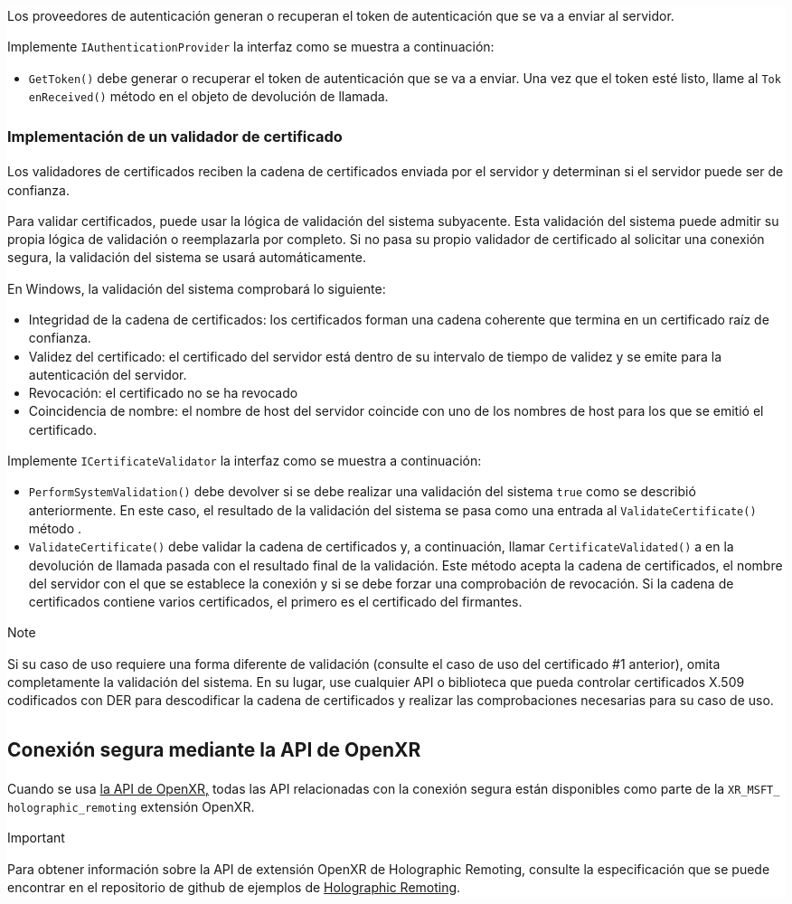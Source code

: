 Los proveedores de autenticación generan o recuperan el token de autenticación que se va a enviar al servidor.

Implemente `IAuthenticationProvider` la interfaz como se muestra a continuación:

* `GetToken()` debe generar o recuperar el token de autenticación que se va a enviar. Una vez que el token esté listo, llame al `TokenReceived()` método en el objeto de devolución de llamada.

### <a name="implementing-a-certificate-validator"></a>Implementación de un validador de certificado

Los validadores de certificados reciben la cadena de certificados enviada por el servidor y determinan si el servidor puede ser de confianza.

Para validar certificados, puede usar la lógica de validación del sistema subyacente. Esta validación del sistema puede admitir su propia lógica de validación o reemplazarla por completo. Si no pasa su propio validador de certificado al solicitar una conexión segura, la validación del sistema se usará automáticamente.

En Windows, la validación del sistema comprobará lo siguiente:

* Integridad de la cadena de certificados: los certificados forman una cadena coherente que termina en un certificado raíz de confianza.
* Validez del certificado: el certificado del servidor está dentro de su intervalo de tiempo de validez y se emite para la autenticación del servidor.
* Revocación: el certificado no se ha revocado
* Coincidencia de nombre: el nombre de host del servidor coincide con uno de los nombres de host para los que se emitió el certificado.

Implemente `ICertificateValidator` la interfaz como se muestra a continuación:

 * `PerformSystemValidation()` debe devolver si se debe realizar una validación del sistema `true` como se describió anteriormente. En este caso, el resultado de la validación del sistema se pasa como una entrada al `ValidateCertificate()` método .
* `ValidateCertificate()` debe validar la cadena de certificados y, a continuación, llamar `CertificateValidated()` a en la devolución de llamada pasada con el resultado final de la validación. Este método acepta la cadena de certificados, el nombre del servidor con el que se establece la conexión y si se debe forzar una comprobación de revocación. Si la cadena de certificados contiene varios certificados, el primero es el certificado del firmantes.

>[!NOTE]
>Si su caso de uso requiere una forma diferente de validación (consulte el caso de uso del certificado #1 anterior), omita completamente la validación del sistema. En su lugar, use cualquier API o biblioteca que pueda controlar certificados X.509 codificados con DER para descodificar la cadena de certificados y realizar las comprobaciones necesarias para su caso de uso.

## <a name="secure-connection-using-the-openxr-api"></a>Conexión segura mediante la API de OpenXR

Cuando se usa [la API de OpenXR,](../native/openxr.md) todas las API relacionadas con la conexión segura están disponibles como parte de la `XR_MSFT_holographic_remoting` extensión OpenXR.

>[!IMPORTANT]
>Para obtener información sobre la API de extensión OpenXR de Holographic Remoting, consulte la especificación que se puede encontrar en el repositorio de github de ejemplos de [Holographic Remoting](https://github.com/microsoft/MixedReality-HolographicRemoting-Samples). [](https://htmlpreview.github.io/?https://github.com/microsoft/MixedReality-HolographicRemoting-Samples/blob/master/remote_openxr/specification.html)
